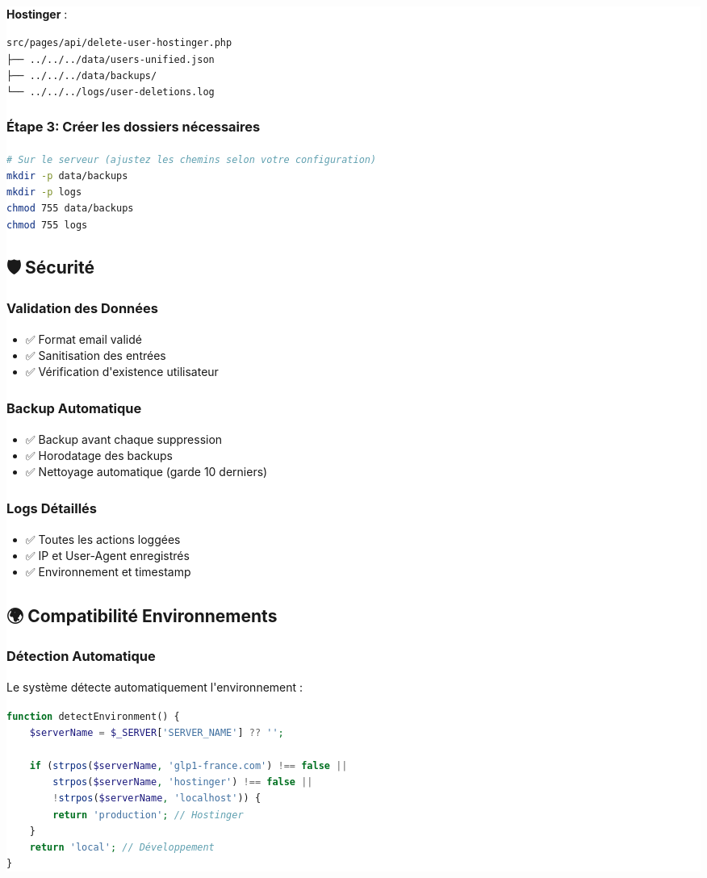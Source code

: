 **Hostinger** :
```
src/pages/api/delete-user-hostinger.php
├── ../../../data/users-unified.json
├── ../../../data/backups/
└── ../../../logs/user-deletions.log
```

### Étape 3: Créer les dossiers nécessaires

```bash
# Sur le serveur (ajustez les chemins selon votre configuration)
mkdir -p data/backups
mkdir -p logs
chmod 755 data/backups
chmod 755 logs
```

## 🛡️ Sécurité

### Validation des Données
- ✅ Format email validé
- ✅ Sanitisation des entrées
- ✅ Vérification d'existence utilisateur

### Backup Automatique
- ✅ Backup avant chaque suppression
- ✅ Horodatage des backups
- ✅ Nettoyage automatique (garde 10 derniers)

### Logs Détaillés
- ✅ Toutes les actions loggées
- ✅ IP et User-Agent enregistrés
- ✅ Environnement et timestamp

## 🌍 Compatibilité Environnements

### Détection Automatique
Le système détecte automatiquement l'environnement :

```php
function detectEnvironment() {
    $serverName = $_SERVER['SERVER_NAME'] ?? '';
    
    if (strpos($serverName, 'glp1-france.com') !== false || 
        strpos($serverName, 'hostinger') !== false ||
        !strpos($serverName, 'localhost')) {
        return 'production'; // Hostinger
    }
    return 'local'; // Développement
}
```
